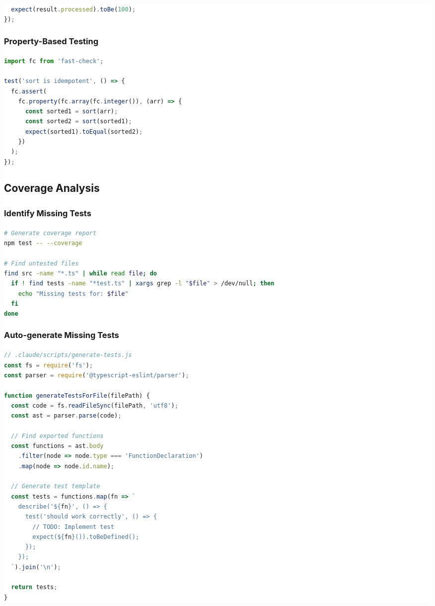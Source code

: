 ```typescript
  expect(result.processed).toBe(100);
});
```

### Property-Based Testing
```typescript
import fc from 'fast-check';

test('sort is idempotent', () => {
  fc.assert(
    fc.property(fc.array(fc.integer()), (arr) => {
      const sorted1 = sort(arr);
      const sorted2 = sort(sorted1);
      expect(sorted1).toEqual(sorted2);
    })
  );
});
```

## Coverage Analysis

### Identify Missing Tests
```bash
# Generate coverage report
npm test -- --coverage

# Find untested files
find src -name "*.ts" | while read file; do
  if ! find tests -name "*test.ts" | xargs grep -l "$file" > /dev/null; then
    echo "Missing tests for: $file"
  fi
done
```

### Auto-generate Missing Tests
```javascript
// .claude/scripts/generate-tests.js
const fs = require('fs');
const parser = require('@typescript-eslint/parser');

function generateTestsForFile(filePath) {
  const code = fs.readFileSync(filePath, 'utf8');
  const ast = parser.parse(code);
  
  // Find exported functions
  const functions = ast.body
    .filter(node => node.type === 'FunctionDeclaration')
    .map(node => node.id.name);
  
  // Generate test template
  const tests = functions.map(fn => `
    describe('${fn}', () => {
      test('should work correctly', () => {
        // TODO: Implement test
        expect(${fn}()).toBeDefined();
      });
    });
  `).join('\n');
  
  return tests;
}
```
